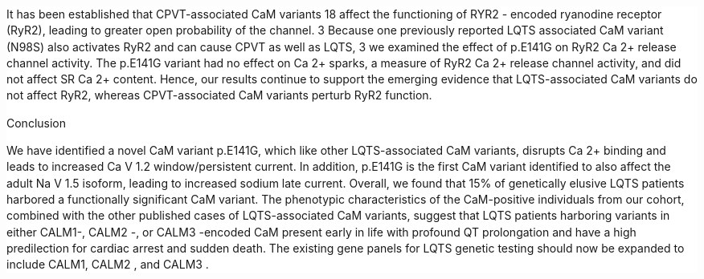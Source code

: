 It has been established that CPVT-associated CaM variants 18 affect the functioning of RYR2 - encoded ryanodine receptor (RyR2), leading to greater open probability of the channel. 3 Because one previously reported LQTS associated CaM variant (N98S) also activates RyR2 and can cause CPVT as well as LQTS, 3 we examined the effect of p.E141G on RyR2 Ca 2+ release channel activity. The p.E141G variant had no effect on Ca 2+ sparks, a measure of RyR2 Ca 2+ release channel activity, and did not affect SR Ca 2+ content. Hence, our results continue to support the emerging evidence that LQTS-associated CaM variants do not affect RyR2, whereas CPVT-associated CaM variants perturb RyR2 function.

Conclusion

We have identified a novel CaM variant p.E141G, which like other LQTS-associated CaM variants, disrupts Ca 2+ binding and leads to increased Ca V 1.2 window/persistent current. In addition, p.E141G is the first CaM variant identified to also affect the adult Na V 1.5 isoform, leading to increased sodium late current. Overall, we found that 15% of genetically elusive LQTS patients harbored a functionally significant CaM variant. The phenotypic characteristics of the CaM-positive individuals from our cohort, combined with the other published cases of LQTS-associated CaM variants, suggest that LQTS patients harboring variants in either CALM1-, CALM2 -, or CALM3 -encoded CaM present early in life with profound QT prolongation and have a high predilection for cardiac arrest and sudden death. The existing gene panels for LQTS genetic testing should now be expanded to include CALM1, CALM2 , and CALM3 .
